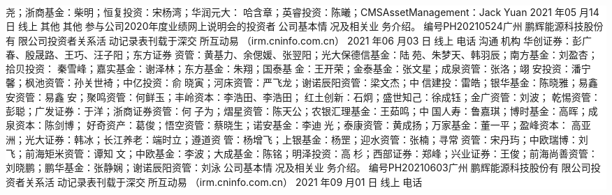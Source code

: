 尧；浙商基金：柴明；恒复投资：宋杨湾；华润元大：
哈含章；英睿投资：陈曦；CMSAssetManagement：Jack
Yuan
2021
年05
月14
日
线上
其他
其他
参与公司2020年度业绩网上说明会的投资者
公司基本情
况及相关业
务介绍。
编号PH20210524广州
鹏辉能源科技股份有
限公司投资者关系活
动记录表刊载于深交
所互动易
（irm.cninfo.com.cn）
2021
年06
月03
日
线上
电话
沟通
机构
华创证券：彭广春、殷晟路、王巧、汪子阳；东方证券
资管：黄基力、余偲媛、张翌阳；光大保德信基金：陆
苑、朱梦天、韩羽辰；南方基金：刘盈杏；拾贝投资：
秦雪峰；嘉实基金：谢泽林；东方基金：朱翔；国泰基
金：王开荣；金泰基金：张文星；成泉资管：张洛；翊
安投资：潘宁馨；枫池资管：孙关世裿；中亿投资：俞
晓寅；河床资管：严飞龙；谢诺辰阳资管：梁文杰；中
信建投：雷皓；银华基金：陈晓雅；易鑫安资管：易鑫
安；聚鸣资管：何鲜玉；丰岭资本：李浩田、李浩田；
红土创新：石炯；盛世知己：徐成钰；金广资管：刘波；
乾惕资管：彭聪；广发证券：于洋；浙商证券资管：何
子为；熠星资管：陈天公；农银汇理基金：王茹鸣；中
国人寿：鲁嘉琪；博时基金：高晖；成泉资本：陈剑博；
好奇资产：葛俊；悟空资管：蔡晓生；诺安基金：李迪
光；泰康资管：黄成扬；万家基金：董一平；盈峰资本：
高亚洲；光大证券：韩冰；长江养老：端时立；遵道资
管：杨增飞；上银基金：杨罡；迎水资管：张楠；寻常
资管：宋丹玙；中欧瑞博：刘飞；前海矩米资管：谭知
文；中欧基金：李波；大成基金：陈铭；明泽投资：高
杉；西部证券：郑峰；兴业证券：王俊；前海尚善资管：
刘晓鹏；鹏华基金：张静娴；谢诺辰阳资管：刘泳
公司基本情
况及相关业
务介绍。
编号PH20210603广州
鹏辉能源科技股份有
限公司投资者关系活
动记录表刊载于深交
所互动易
（irm.cninfo.com.cn）
2021
年09
月01
日
线上
电话